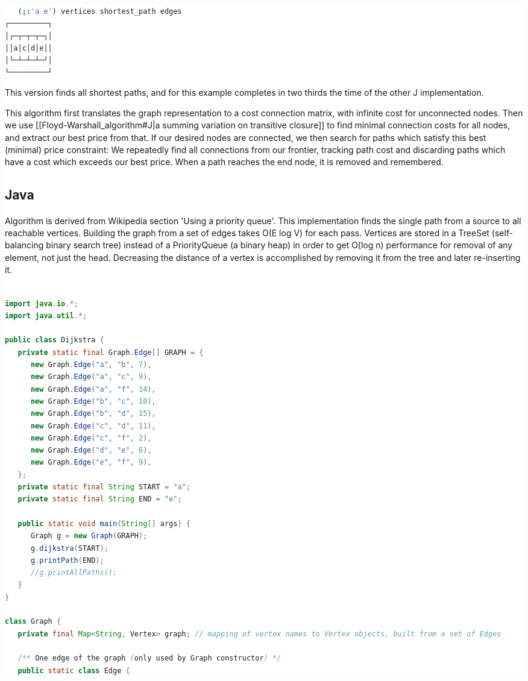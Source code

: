
```J
   (;:'a e') vertices shortest_path edges
┌─────────┐
│┌─┬─┬─┬─┐│
││a│c│d│e││
│└─┴─┴─┴─┘│
└─────────┘
```


This version finds all shortest paths, and for this example completes in two thirds the time of the other J implementation.

This algorithm first translates the graph representation to a cost connection matrix, with infinite cost for unconnected nodes. Then we use [[Floyd-Warshall_algorithm#J|a summing variation on transitive closure]] to find minimal connection costs for all nodes, and extract our best price from that. If our desired nodes are connected, we then search for paths which satisfy this best (minimal) price constraint: We repeatedly find all connections from our frontier, tracking path cost and discarding paths which have a cost which exceeds our best price. When a path reaches the end node, it is removed and remembered.


## Java

Algorithm is derived from Wikipedia section 'Using a priority queue'.
This implementation finds the single path from a source to all reachable vertices.
Building the graph from a set of edges takes O(E log V) for each pass.
Vertices are stored in a TreeSet (self-balancing binary search tree) instead of a PriorityQueue (a binary heap) in order to get O(log n) performance for removal of any element, not just the head.
Decreasing the distance of a vertex is accomplished by removing it from the tree and later re-inserting it.

```java

import java.io.*;
import java.util.*;

public class Dijkstra {
   private static final Graph.Edge[] GRAPH = {
      new Graph.Edge("a", "b", 7),
      new Graph.Edge("a", "c", 9),
      new Graph.Edge("a", "f", 14),
      new Graph.Edge("b", "c", 10),
      new Graph.Edge("b", "d", 15),
      new Graph.Edge("c", "d", 11),
      new Graph.Edge("c", "f", 2),
      new Graph.Edge("d", "e", 6),
      new Graph.Edge("e", "f", 9),
   };
   private static final String START = "a";
   private static final String END = "e";
   
   public static void main(String[] args) {
      Graph g = new Graph(GRAPH);
      g.dijkstra(START);
      g.printPath(END);
      //g.printAllPaths();
   }
}

class Graph {
   private final Map<String, Vertex> graph; // mapping of vertex names to Vertex objects, built from a set of Edges
   
   /** One edge of the graph (only used by Graph constructor) */
   public static class Edge {
```